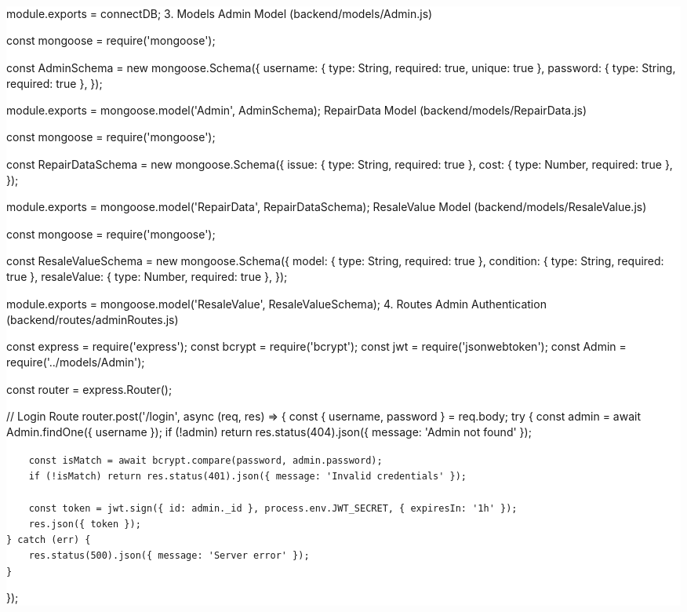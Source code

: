 module.exports = connectDB;
3. Models
Admin Model (backend/models/Admin.js)

const mongoose = require('mongoose');

const AdminSchema = new mongoose.Schema({
    username: { type: String, required: true, unique: true },
    password: { type: String, required: true },
});

module.exports = mongoose.model('Admin', AdminSchema);
RepairData Model (backend/models/RepairData.js)

const mongoose = require('mongoose');

const RepairDataSchema = new mongoose.Schema({
    issue: { type: String, required: true },
    cost: { type: Number, required: true },
});

module.exports = mongoose.model('RepairData', RepairDataSchema);
ResaleValue Model (backend/models/ResaleValue.js)

const mongoose = require('mongoose');

const ResaleValueSchema = new mongoose.Schema({
    model: { type: String, required: true },
    condition: { type: String, required: true },
    resaleValue: { type: Number, required: true },
});

module.exports = mongoose.model('ResaleValue', ResaleValueSchema);
4. Routes
Admin Authentication (backend/routes/adminRoutes.js)

const express = require('express');
const bcrypt = require('bcrypt');
const jwt = require('jsonwebtoken');
const Admin = require('../models/Admin');

const router = express.Router();

// Login Route
router.post('/login', async (req, res) => {
    const { username, password } = req.body;
    try {
        const admin = await Admin.findOne({ username });
        if (!admin) return res.status(404).json({ message: 'Admin not found' });

        const isMatch = await bcrypt.compare(password, admin.password);
        if (!isMatch) return res.status(401).json({ message: 'Invalid credentials' });

        const token = jwt.sign({ id: admin._id }, process.env.JWT_SECRET, { expiresIn: '1h' });
        res.json({ token });
    } catch (err) {
        res.status(500).json({ message: 'Server error' });
    }
});
